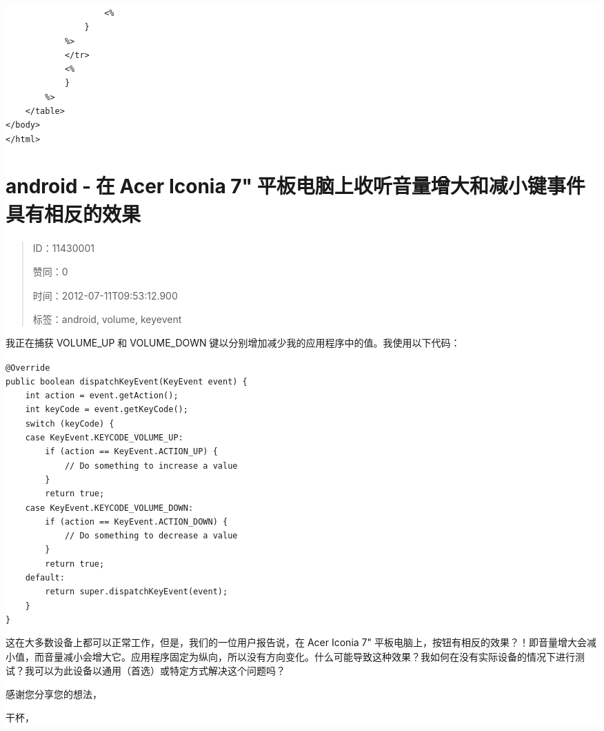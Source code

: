 ```
                    <%
                }
            %>
            </tr>
            <%
            }
        %>
    </table>
</body>
</html> 
```

# android - 在 Acer Iconia 7" 平板电脑上收听音量增大和减小键事件具有相反的效果

> ID：11430001
> 
> 赞同：0
> 
> 时间：2012-07-11T09:53:12.900
> 
> 标签：android, volume, keyevent

我正在捕获 VOLUME_UP 和 VOLUME_DOWN 键以分别增加减少我的应用程序中的值。我使用以下代码：

```
@Override
public boolean dispatchKeyEvent(KeyEvent event) {
    int action = event.getAction();
    int keyCode = event.getKeyCode();
    switch (keyCode) {
    case KeyEvent.KEYCODE_VOLUME_UP:
        if (action == KeyEvent.ACTION_UP) {
            // Do something to increase a value
        }
        return true;
    case KeyEvent.KEYCODE_VOLUME_DOWN:
        if (action == KeyEvent.ACTION_DOWN) {
            // Do something to decrease a value
        }
        return true;
    default:
        return super.dispatchKeyEvent(event);
    }
} 
```

这在大多数设备上都可以正常工作，但是，我们的一位用户报告说，在 Acer Iconia 7" 平板电脑上，按钮有相反的效果？！即音量增大会减小值，而音量减小会增大它。应用程序固定为纵向，所以没有方向变化。什么可能导致这种效果？我如何在没有实际设备的情况下进行测试？我可以为此设备以通用（首选）或特定方式解决这个问题吗？

感谢您分享您的想法，

干杯，
